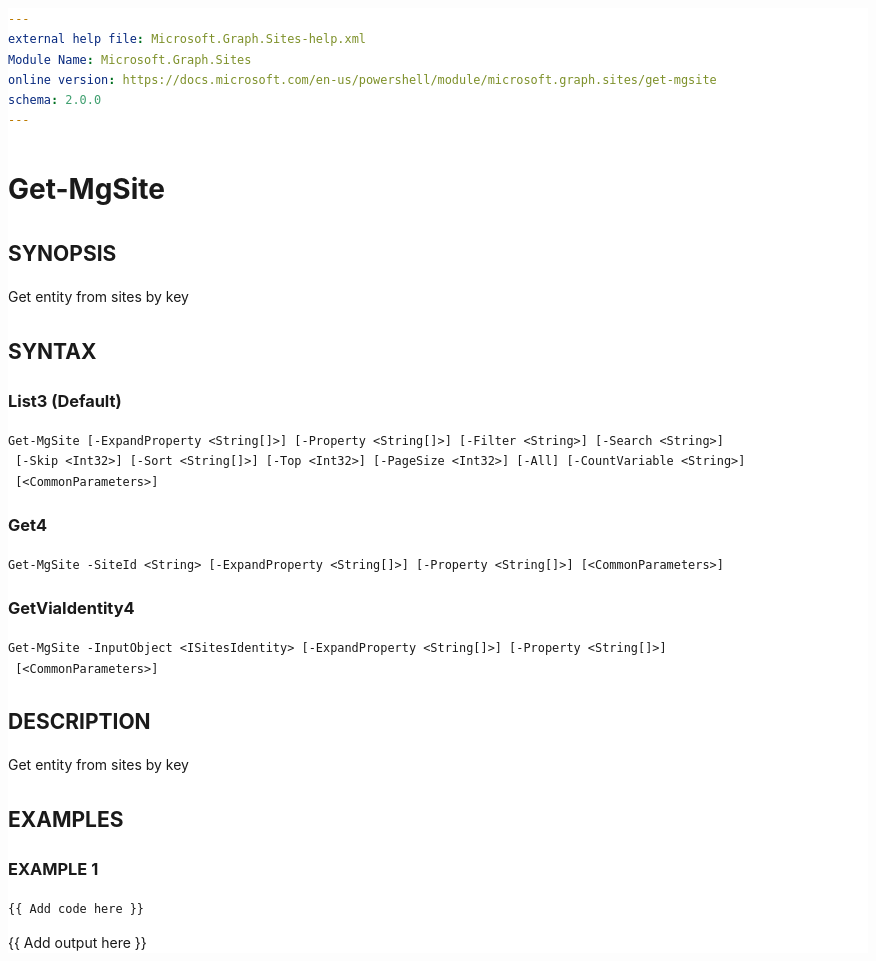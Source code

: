 ```yaml
---
external help file: Microsoft.Graph.Sites-help.xml
Module Name: Microsoft.Graph.Sites
online version: https://docs.microsoft.com/en-us/powershell/module/microsoft.graph.sites/get-mgsite
schema: 2.0.0
---
```


# Get-MgSite

## SYNOPSIS
Get entity from sites by key

## SYNTAX

### List3 (Default)
```
Get-MgSite [-ExpandProperty <String[]>] [-Property <String[]>] [-Filter <String>] [-Search <String>]
 [-Skip <Int32>] [-Sort <String[]>] [-Top <Int32>] [-PageSize <Int32>] [-All] [-CountVariable <String>]
 [<CommonParameters>]
```

### Get4
```
Get-MgSite -SiteId <String> [-ExpandProperty <String[]>] [-Property <String[]>] [<CommonParameters>]
```

### GetViaIdentity4
```
Get-MgSite -InputObject <ISitesIdentity> [-ExpandProperty <String[]>] [-Property <String[]>]
 [<CommonParameters>]
```

## DESCRIPTION
Get entity from sites by key

## EXAMPLES

### EXAMPLE 1
```
{{ Add code here }}
```

{{ Add output here }}
